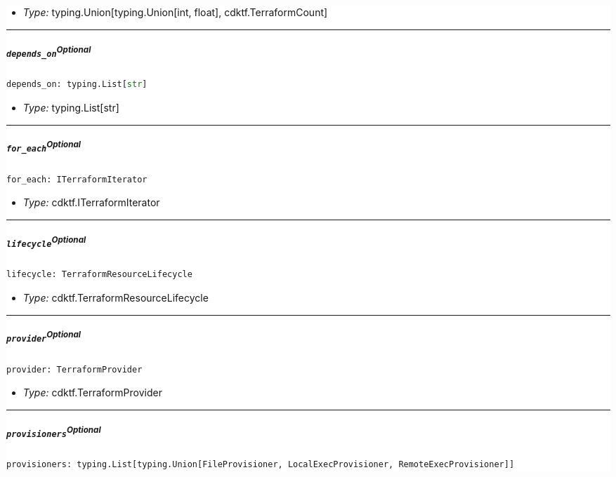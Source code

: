 - *Type:* typing.Union[typing.Union[int, float], cdktf.TerraformCount]

---

##### `depends_on`<sup>Optional</sup> <a name="depends_on" id="@cdktf/provider-hcp.hvnRoute.HvnRoute.property.dependsOn"></a>

```python
depends_on: typing.List[str]
```

- *Type:* typing.List[str]

---

##### `for_each`<sup>Optional</sup> <a name="for_each" id="@cdktf/provider-hcp.hvnRoute.HvnRoute.property.forEach"></a>

```python
for_each: ITerraformIterator
```

- *Type:* cdktf.ITerraformIterator

---

##### `lifecycle`<sup>Optional</sup> <a name="lifecycle" id="@cdktf/provider-hcp.hvnRoute.HvnRoute.property.lifecycle"></a>

```python
lifecycle: TerraformResourceLifecycle
```

- *Type:* cdktf.TerraformResourceLifecycle

---

##### `provider`<sup>Optional</sup> <a name="provider" id="@cdktf/provider-hcp.hvnRoute.HvnRoute.property.provider"></a>

```python
provider: TerraformProvider
```

- *Type:* cdktf.TerraformProvider

---

##### `provisioners`<sup>Optional</sup> <a name="provisioners" id="@cdktf/provider-hcp.hvnRoute.HvnRoute.property.provisioners"></a>

```python
provisioners: typing.List[typing.Union[FileProvisioner, LocalExecProvisioner, RemoteExecProvisioner]]
```
